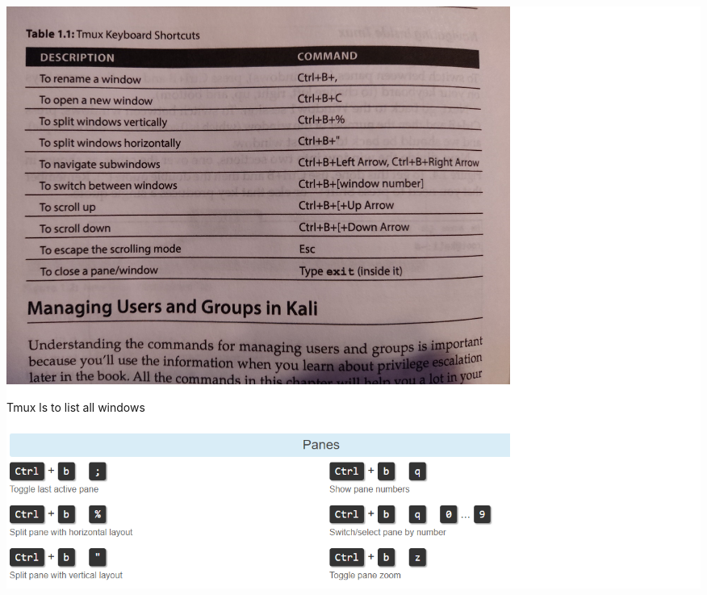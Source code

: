 <img src="./media/image24.jpeg" style="width:6.5in;height:4.87639in"
alt="Table Description automatically generated" />

Tmux ls to list all windows

<img src="./media/image25.png" style="width:6.5in;height:2.01806in"
alt="Graphical user interface, application Description automatically generated" />
